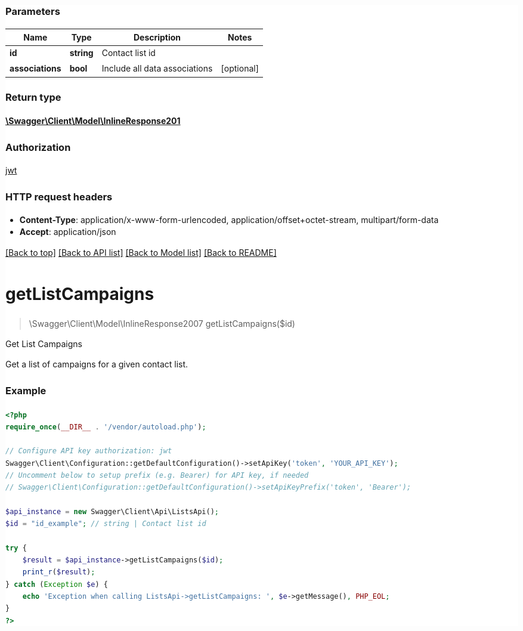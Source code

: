 ### Parameters

Name | Type | Description  | Notes
------------- | ------------- | ------------- | -------------
 **id** | **string**| Contact list id |
 **associations** | **bool**| Include all data associations | [optional]

### Return type

[**\Swagger\Client\Model\InlineResponse201**](../Model/InlineResponse201.md)

### Authorization

[jwt](../../README.md#jwt)

### HTTP request headers

 - **Content-Type**: application/x-www-form-urlencoded, application/offset+octet-stream, multipart/form-data
 - **Accept**: application/json

[[Back to top]](#) [[Back to API list]](../../README.md#documentation-for-api-endpoints) [[Back to Model list]](../../README.md#documentation-for-models) [[Back to README]](../../README.md)

# **getListCampaigns**
> \Swagger\Client\Model\InlineResponse2007 getListCampaigns($id)

Get List Campaigns

Get a list of campaigns for a given contact list.

### Example
```php
<?php
require_once(__DIR__ . '/vendor/autoload.php');

// Configure API key authorization: jwt
Swagger\Client\Configuration::getDefaultConfiguration()->setApiKey('token', 'YOUR_API_KEY');
// Uncomment below to setup prefix (e.g. Bearer) for API key, if needed
// Swagger\Client\Configuration::getDefaultConfiguration()->setApiKeyPrefix('token', 'Bearer');

$api_instance = new Swagger\Client\Api\ListsApi();
$id = "id_example"; // string | Contact list id

try {
    $result = $api_instance->getListCampaigns($id);
    print_r($result);
} catch (Exception $e) {
    echo 'Exception when calling ListsApi->getListCampaigns: ', $e->getMessage(), PHP_EOL;
}
?>
```

